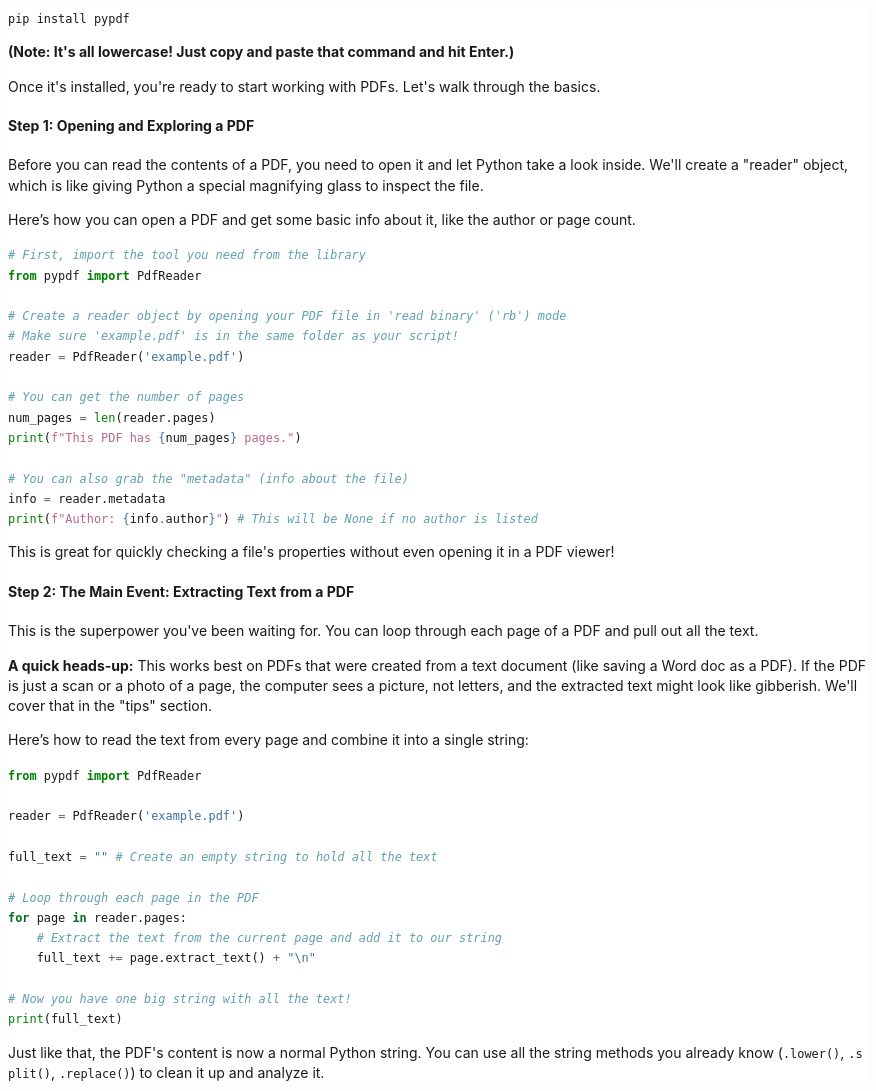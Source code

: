 ```bash
pip install pypdf
```
**(Note: It's all lowercase! Just copy and paste that command and hit Enter.)**

Once it's installed, you're ready to start working with PDFs. Let's walk through the basics.

#### **Step 1: Opening and Exploring a PDF**

Before you can read the contents of a PDF, you need to open it and let Python take a look inside. We'll create a "reader" object, which is like giving Python a special magnifying glass to inspect the file.

Here’s how you can open a PDF and get some basic info about it, like the author or page count.

```python
# First, import the tool you need from the library
from pypdf import PdfReader

# Create a reader object by opening your PDF file in 'read binary' ('rb') mode
# Make sure 'example.pdf' is in the same folder as your script!
reader = PdfReader('example.pdf')

# You can get the number of pages
num_pages = len(reader.pages)
print(f"This PDF has {num_pages} pages.")

# You can also grab the "metadata" (info about the file)
info = reader.metadata
print(f"Author: {info.author}") # This will be None if no author is listed
```

This is great for quickly checking a file's properties without even opening it in a PDF viewer!

#### **Step 2: The Main Event: Extracting Text from a PDF**

This is the superpower you've been waiting for. You can loop through each page of a PDF and pull out all the text.

**A quick heads-up:** This works best on PDFs that were created from a text document (like saving a Word doc as a PDF). If the PDF is just a scan or a photo of a page, the computer sees a picture, not letters, and the extracted text might look like gibberish. We'll cover that in the "tips" section.

Here’s how to read the text from every page and combine it into a single string:

```python
from pypdf import PdfReader

reader = PdfReader('example.pdf')

full_text = "" # Create an empty string to hold all the text

# Loop through each page in the PDF
for page in reader.pages:
    # Extract the text from the current page and add it to our string
    full_text += page.extract_text() + "\n"

# Now you have one big string with all the text!
print(full_text)
```
Just like that, the PDF's content is now a normal Python string. You can use all the string methods you already know (`.lower()`, `.split()`, `.replace()`) to clean it up and analyze it.
